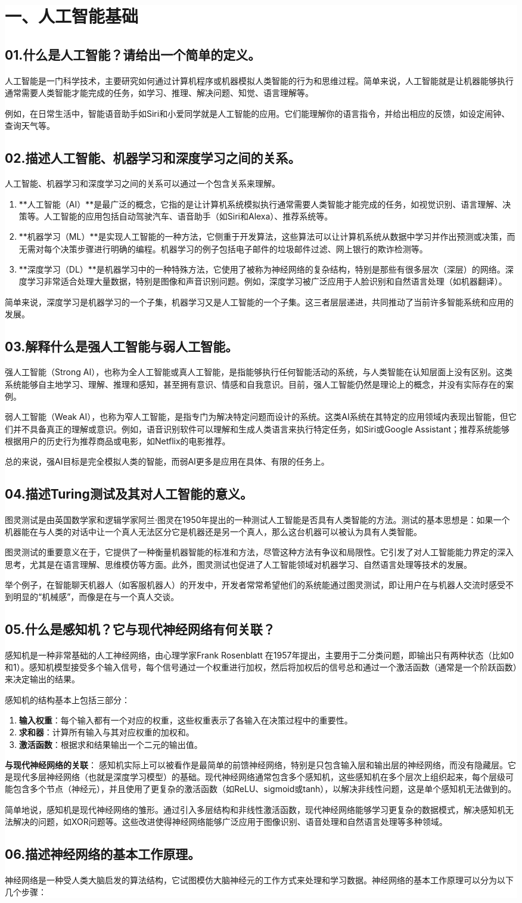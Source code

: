 # 一、人工智能基础
## 01.什么是人工智能？请给出一个简单的定义。
人工智能是一门科学技术，主要研究如何通过计算机程序或机器模拟人类智能的行为和思维过程。简单来说，人工智能就是让机器能够执行通常需要人类智能才能完成的任务，如学习、推理、解决问题、知觉、语言理解等。

例如，在日常生活中，智能语音助手如Siri和小爱同学就是人工智能的应用。它们能理解你的语言指令，并给出相应的反馈，如设定闹钟、查询天气等。
## 02.描述人工智能、机器学习和深度学习之间的关系。
人工智能、机器学习和深度学习之间的关系可以通过一个包含关系来理解。

1. **人工智能（AI）**是最广泛的概念，它指的是让计算机系统模拟执行通常需要人类智能才能完成的任务，如视觉识别、语言理解、决策等。人工智能的应用包括自动驾驶汽车、语音助手（如Siri和Alexa）、推荐系统等。

2. **机器学习（ML）**是实现人工智能的一种方法，它侧重于开发算法，这些算法可以让计算机系统从数据中学习并作出预测或决策，而无需对每个决策步骤进行明确的编程。机器学习的例子包括电子邮件的垃圾邮件过滤、网上银行的欺诈检测等。

3. **深度学习（DL）**是机器学习中的一种特殊方法，它使用了被称为神经网络的复杂结构，特别是那些有很多层次（深层）的网络。深度学习非常适合处理大量数据，特别是图像和声音识别问题。例如，深度学习被广泛应用于人脸识别和自然语言处理（如机器翻译）。

简单来说，深度学习是机器学习的一个子集，机器学习又是人工智能的一个子集。这三者层层递进，共同推动了当前许多智能系统和应用的发展。
## 03.解释什么是强人工智能与弱人工智能。
强人工智能（Strong AI），也称为全人工智能或真人工智能，是指能够执行任何智能活动的系统，与人类智能在认知层面上没有区别。这类系统能够自主地学习、理解、推理和感知，甚至拥有意识、情感和自我意识。目前，强人工智能仍然是理论上的概念，并没有实际存在的案例。

弱人工智能（Weak AI），也称为窄人工智能，是指专门为解决特定问题而设计的系统。这类AI系统在其特定的应用领域内表现出智能，但它们并不具备真正的理解或意识。例如，语音识别软件可以理解和生成人类语言来执行特定任务，如Siri或Google Assistant；推荐系统能够根据用户的历史行为推荐商品或电影，如Netflix的电影推荐。

总的来说，强AI目标是完全模拟人类的智能，而弱AI更多是应用在具体、有限的任务上。
## 04.描述Turing测试及其对人工智能的意义。
图灵测试是由英国数学家和逻辑学家阿兰·图灵在1950年提出的一种测试人工智能是否具有人类智能的方法。测试的基本思想是：如果一个机器能在与人类的对话中让一个真人无法区分它是机器还是另一个真人，那么这台机器可以被认为具有人类智能。

图灵测试的重要意义在于，它提供了一种衡量机器智能的标准和方法，尽管这种方法有争议和局限性。它引发了对人工智能能力界定的深入思考，尤其是在语言理解、思维模仿等方面。此外，图灵测试也促进了人工智能领域对机器学习、自然语言处理等技术的发展。

举个例子，在智能聊天机器人（如客服机器人）的开发中，开发者常常希望他们的系统能通过图灵测试，即让用户在与机器人交流时感受不到明显的“机械感”，而像是在与一个真人交谈。
## 05.什么是感知机？它与现代神经网络有何关联？
感知机是一种非常基础的人工神经网络，由心理学家Frank Rosenblatt 在1957年提出，主要用于二分类问题，即输出只有两种状态（比如0和1）。感知机模型接受多个输入信号，每个信号通过一个权重进行加权，然后将加权后的信号总和通过一个激活函数（通常是一个阶跃函数）来决定输出的结果。

感知机的结构基本上包括三部分：

1. **输入权重**：每个输入都有一个对应的权重，这些权重表示了各输入在决策过程中的重要性。
2. **求和器**：计算所有输入与其对应权重的加权和。
3. **激活函数**：根据求和结果输出一个二元的输出值。

**与现代神经网络的关联**：
感知机实际上可以被看作是最简单的前馈神经网络，特别是只包含输入层和输出层的神经网络，而没有隐藏层。它是现代多层神经网络（也就是深度学习模型）的基础。现代神经网络通常包含多个感知机，这些感知机在多个层次上组织起来，每个层级可能包含多个节点（神经元），并且使用了更复杂的激活函数（如ReLU、sigmoid或tanh），以解决非线性问题，这是单个感知机无法做到的。

简单地说，感知机是现代神经网络的雏形。通过引入多层结构和非线性激活函数，现代神经网络能够学习更复杂的数据模式，解决感知机无法解决的问题，如XOR问题等。这些改进使得神经网络能够广泛应用于图像识别、语音处理和自然语言处理等多种领域。
## 06.描述神经网络的基本工作原理。
神经网络是一种受人类大脑启发的算法结构，它试图模仿大脑神经元的工作方式来处理和学习数据。神经网络的基本工作原理可以分为以下几个步骤：
